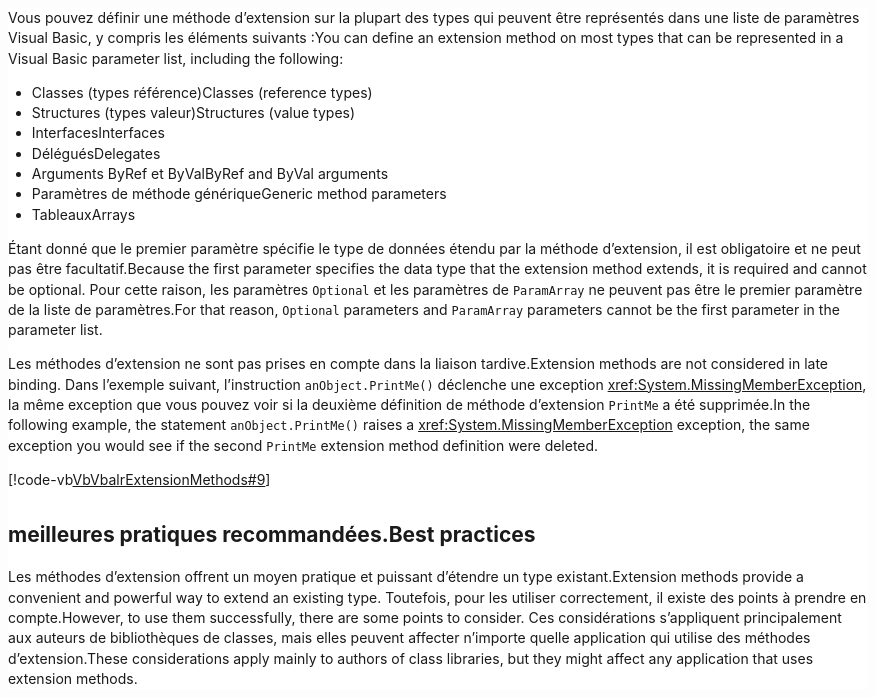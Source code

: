 <span data-ttu-id="23927-142">Vous pouvez définir une méthode d’extension sur la plupart des types qui peuvent être représentés dans une liste de paramètres Visual Basic, y compris les éléments suivants :</span><span class="sxs-lookup"><span data-stu-id="23927-142">You can define an extension method on most types that can be represented in a Visual Basic parameter list, including the following:</span></span>

- <span data-ttu-id="23927-143">Classes (types référence)</span><span class="sxs-lookup"><span data-stu-id="23927-143">Classes (reference types)</span></span>
- <span data-ttu-id="23927-144">Structures (types valeur)</span><span class="sxs-lookup"><span data-stu-id="23927-144">Structures (value types)</span></span>
- <span data-ttu-id="23927-145">Interfaces</span><span class="sxs-lookup"><span data-stu-id="23927-145">Interfaces</span></span>
- <span data-ttu-id="23927-146">Délégués</span><span class="sxs-lookup"><span data-stu-id="23927-146">Delegates</span></span>
- <span data-ttu-id="23927-147">Arguments ByRef et ByVal</span><span class="sxs-lookup"><span data-stu-id="23927-147">ByRef and ByVal arguments</span></span>
- <span data-ttu-id="23927-148">Paramètres de méthode générique</span><span class="sxs-lookup"><span data-stu-id="23927-148">Generic method parameters</span></span>
- <span data-ttu-id="23927-149">Tableaux</span><span class="sxs-lookup"><span data-stu-id="23927-149">Arrays</span></span>

<span data-ttu-id="23927-150">Étant donné que le premier paramètre spécifie le type de données étendu par la méthode d’extension, il est obligatoire et ne peut pas être facultatif.</span><span class="sxs-lookup"><span data-stu-id="23927-150">Because the first parameter specifies the data type that the extension method extends, it is required and cannot be optional.</span></span> <span data-ttu-id="23927-151">Pour cette raison, les paramètres `Optional` et les paramètres de `ParamArray` ne peuvent pas être le premier paramètre de la liste de paramètres.</span><span class="sxs-lookup"><span data-stu-id="23927-151">For that reason, `Optional` parameters and `ParamArray` parameters cannot be the first parameter in the parameter list.</span></span>

<span data-ttu-id="23927-152">Les méthodes d’extension ne sont pas prises en compte dans la liaison tardive.</span><span class="sxs-lookup"><span data-stu-id="23927-152">Extension methods are not considered in late binding.</span></span> <span data-ttu-id="23927-153">Dans l’exemple suivant, l’instruction `anObject.PrintMe()` déclenche une exception <xref:System.MissingMemberException>, la même exception que vous pouvez voir si la deuxième définition de méthode d’extension `PrintMe` a été supprimée.</span><span class="sxs-lookup"><span data-stu-id="23927-153">In the following example, the statement `anObject.PrintMe()` raises a <xref:System.MissingMemberException> exception, the same exception you would see if the second `PrintMe` extension method definition were deleted.</span></span>

[!code-vb[VbVbalrExtensionMethods#9](~/samples/snippets/visualbasic/VS_Snippets_VBCSharp/VbVbalrExtensionMethods/VB/Class6.vb#9)]

## <a name="best-practices"></a><span data-ttu-id="23927-154">meilleures pratiques recommandées.</span><span class="sxs-lookup"><span data-stu-id="23927-154">Best practices</span></span>

<span data-ttu-id="23927-155">Les méthodes d’extension offrent un moyen pratique et puissant d’étendre un type existant.</span><span class="sxs-lookup"><span data-stu-id="23927-155">Extension methods provide a convenient and powerful way to extend an existing type.</span></span> <span data-ttu-id="23927-156">Toutefois, pour les utiliser correctement, il existe des points à prendre en compte.</span><span class="sxs-lookup"><span data-stu-id="23927-156">However, to use them successfully, there are some points to consider.</span></span> <span data-ttu-id="23927-157">Ces considérations s’appliquent principalement aux auteurs de bibliothèques de classes, mais elles peuvent affecter n’importe quelle application qui utilise des méthodes d’extension.</span><span class="sxs-lookup"><span data-stu-id="23927-157">These considerations apply mainly to authors of class libraries, but they might affect any application that uses extension methods.</span></span>
